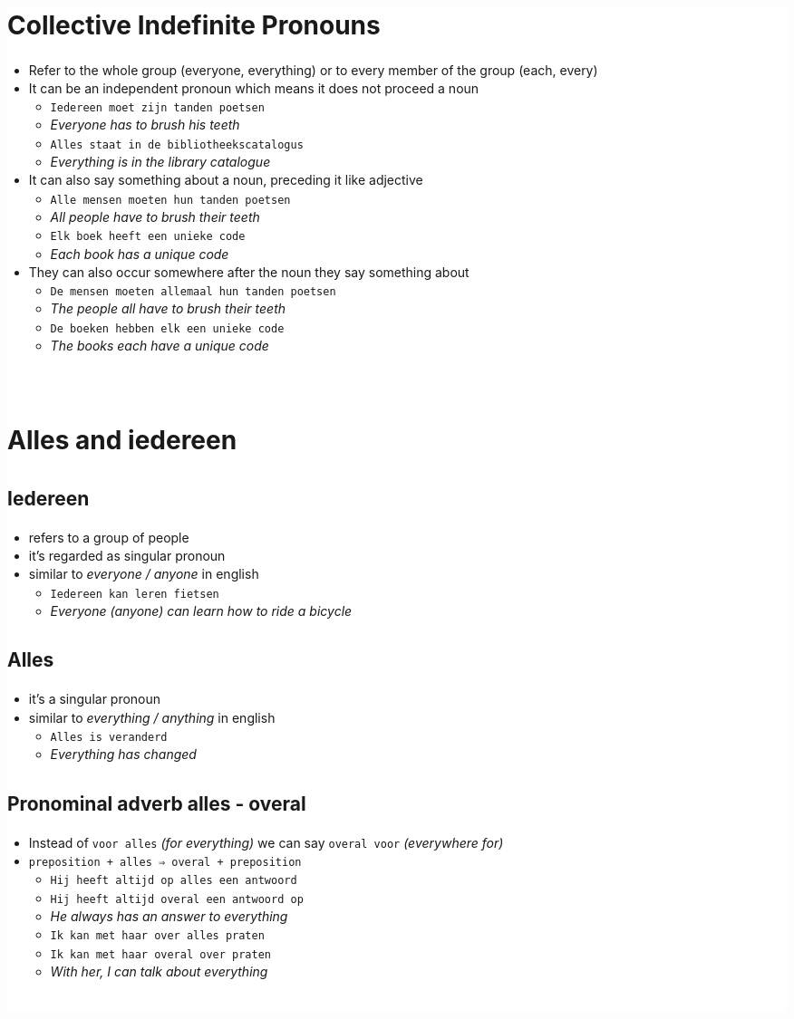 # Collective Indefinite Pronouns
-   Refer to the whole group (everyone, everything) or to every member of the group (each, every)
-   It can be an independent pronoun which means it does not proceed a noun
    -   `Iedereen moet zijn tanden poetsen`
    -   _Everyone has to brush his teeth_
    -   `Alles staat in de bibliotheekscatalogus`
    -   _Everything is in the library catalogue_
-   It can also say something about a noun, preceding it like adjective
    -   `Alle mensen moeten hun tanden poetsen`
    -   _All people have to brush their teeth_
    -   `Elk boek heeft een unieke code`
    -   _Each book has a unique code_
-   They can also occur somewhere after the noun they say something about
    -   `De mensen moeten allemaal hun tanden poetsen`
    -   _The people all have to brush their teeth_
    -   `De boeken hebben elk een unieke code`
    -   _The books each have a unique code_

&emsp;&emsp;&emsp;

# Alles and iedereen

## Iedereen

-   refers to a group of people
-   it’s regarded as singular pronoun
-   similar to _everyone / anyone_ in english
    -   `Iedereen kan leren fietsen`
    -   _Everyone (anyone) can learn how to ride a bicycle_

## Alles

-   it’s a singular pronoun
-   similar to _everything / anything_ in english
    -   `Alles is veranderd`
    -   _Everything has changed_

## Pronominal adverb alles - overal

-   Instead of `voor alles` _(for everything)_ we can say `overal voor` _(everywhere for)_
-   `preposition + alles ⇒ overal + preposition`
    -   `Hij heeft altijd op alles een antwoord`
    -   `Hij heeft altijd overal een antwoord op`
    -   _He always has an answer to everything_
    -   `Ik kan met haar over alles praten`
    -   `Ik kan met haar overal over praten`
    -   _With her, I can talk about everything_

&emsp;&emsp;&emsp;
